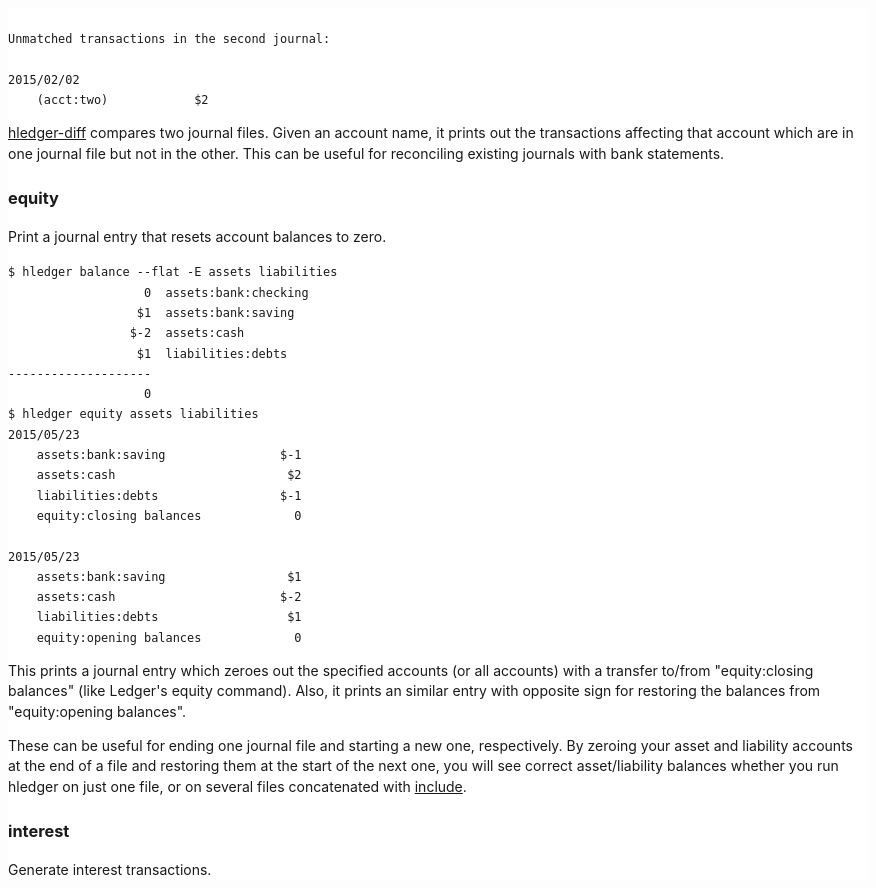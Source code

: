 ``` {.shell}

Unmatched transactions in the second journal:

2015/02/02
    (acct:two)            $2
```

[hledger-diff](http://hackage.haskell.org/package/hledger-diff) compares
two journal files. Given an account name, it prints out the transactions
affecting that account which are in one journal file but not in the
other. This can be useful for reconciling existing journals with bank
statements.

### equity

Print a journal entry that resets account balances to zero.

``` {.shell}
$ hledger balance --flat -E assets liabilities
                   0  assets:bank:checking
                  $1  assets:bank:saving
                 $-2  assets:cash
                  $1  liabilities:debts
--------------------
                   0
$ hledger equity assets liabilities
2015/05/23
    assets:bank:saving                $-1
    assets:cash                        $2
    liabilities:debts                 $-1
    equity:closing balances             0

2015/05/23
    assets:bank:saving                 $1
    assets:cash                       $-2
    liabilities:debts                  $1
    equity:opening balances             0
```

This prints a journal entry which zeroes out the specified accounts (or
all accounts) with a transfer to/from "equity:closing balances" (like
Ledger's equity command). Also, it prints an similar entry with opposite
sign for restoring the balances from "equity:opening balances".

These can be useful for ending one journal file and starting a new one,
respectively. By zeroing your asset and liability accounts at the end of
a file and restoring them at the start of the next one, you will see
correct asset/liability balances whether you run hledger on just one
file, or on several files concatenated with [include](#include).

### interest

Generate interest transactions.
